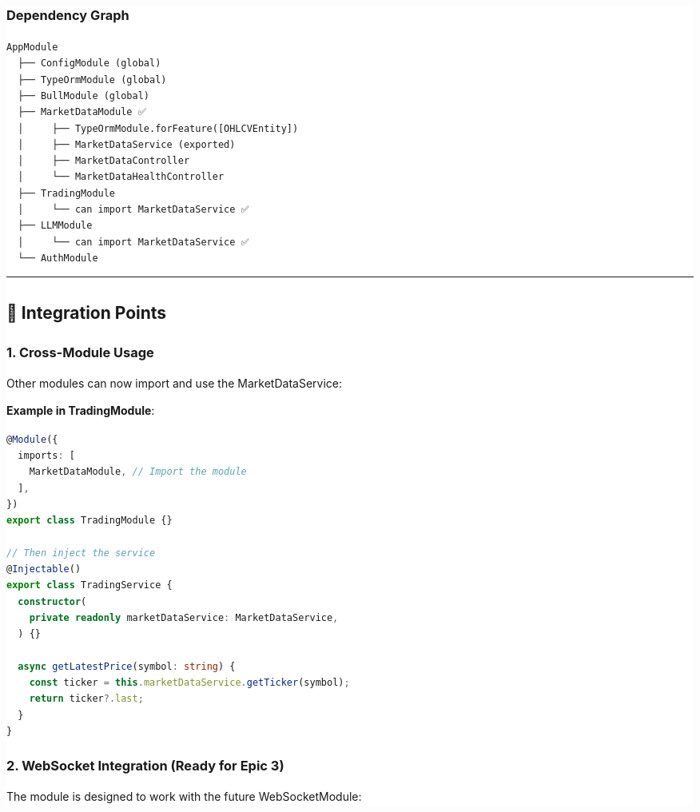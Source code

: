 ### Dependency Graph
```
AppModule
  ├── ConfigModule (global)
  ├── TypeOrmModule (global)
  ├── BullModule (global)
  ├── MarketDataModule ✅
  │     ├── TypeOrmModule.forFeature([OHLCVEntity])
  │     ├── MarketDataService (exported)
  │     ├── MarketDataController
  │     └── MarketDataHealthController
  ├── TradingModule
  │     └── can import MarketDataService ✅
  ├── LLMModule
  │     └── can import MarketDataService ✅
  └── AuthModule
```

---

## 🔌 Integration Points

### 1. Cross-Module Usage
Other modules can now import and use the MarketDataService:

**Example in TradingModule**:
```typescript
@Module({
  imports: [
    MarketDataModule, // Import the module
  ],
})
export class TradingModule {}

// Then inject the service
@Injectable()
export class TradingService {
  constructor(
    private readonly marketDataService: MarketDataService,
  ) {}
  
  async getLatestPrice(symbol: string) {
    const ticker = this.marketDataService.getTicker(symbol);
    return ticker?.last;
  }
}
```

### 2. WebSocket Integration (Ready for Epic 3)
The module is designed to work with the future WebSocketModule:
